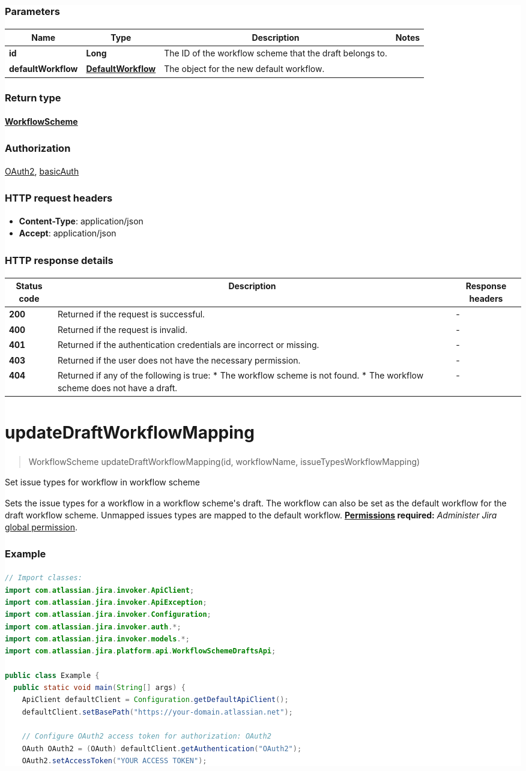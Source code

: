 ### Parameters

| Name | Type | Description  | Notes |
|------------- | ------------- | ------------- | -------------|
| **id** | **Long**| The ID of the workflow scheme that the draft belongs to. | |
| **defaultWorkflow** | [**DefaultWorkflow**](DefaultWorkflow.md)| The object for the new default workflow. | |

### Return type

[**WorkflowScheme**](WorkflowScheme.md)

### Authorization

[OAuth2](../README.md#OAuth2), [basicAuth](../README.md#basicAuth)

### HTTP request headers

 - **Content-Type**: application/json
 - **Accept**: application/json

### HTTP response details
| Status code | Description | Response headers |
|-------------|-------------|------------------|
| **200** | Returned if the request is successful. |  -  |
| **400** | Returned if the request is invalid. |  -  |
| **401** | Returned if the authentication credentials are incorrect or missing. |  -  |
| **403** | Returned if the user does not have the necessary permission. |  -  |
| **404** | Returned if any of the following is true:   *  The workflow scheme is not found.  *  The workflow scheme does not have a draft. |  -  |

<a id="updateDraftWorkflowMapping"></a>
# **updateDraftWorkflowMapping**
> WorkflowScheme updateDraftWorkflowMapping(id, workflowName, issueTypesWorkflowMapping)

Set issue types for workflow in workflow scheme

Sets the issue types for a workflow in a workflow scheme&#39;s draft. The workflow can also be set as the default workflow for the draft workflow scheme. Unmapped issues types are mapped to the default workflow.  **[Permissions](#permissions) required:** *Administer Jira* [global permission](https://confluence.atlassian.com/x/x4dKLg).

### Example
```java
// Import classes:
import com.atlassian.jira.invoker.ApiClient;
import com.atlassian.jira.invoker.ApiException;
import com.atlassian.jira.invoker.Configuration;
import com.atlassian.jira.invoker.auth.*;
import com.atlassian.jira.invoker.models.*;
import com.atlassian.jira.platform.api.WorkflowSchemeDraftsApi;

public class Example {
  public static void main(String[] args) {
    ApiClient defaultClient = Configuration.getDefaultApiClient();
    defaultClient.setBasePath("https://your-domain.atlassian.net");
    
    // Configure OAuth2 access token for authorization: OAuth2
    OAuth OAuth2 = (OAuth) defaultClient.getAuthentication("OAuth2");
    OAuth2.setAccessToken("YOUR ACCESS TOKEN");

```